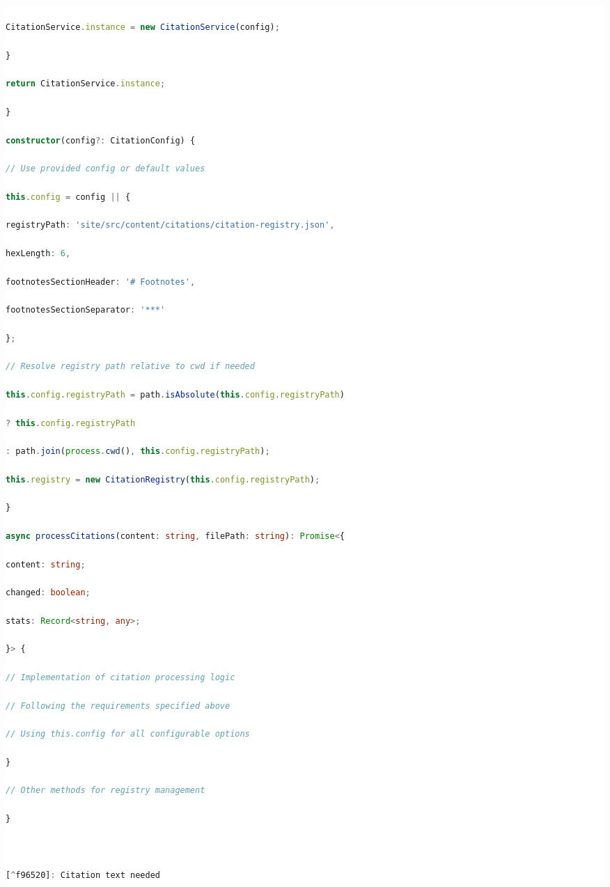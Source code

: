 ```typescript

CitationService.instance = new CitationService(config);

}

return CitationService.instance;

}

constructor(config?: CitationConfig) {

// Use provided config or default values

this.config = config || {

registryPath: 'site/src/content/citations/citation-registry.json',

hexLength: 6,

footnotesSectionHeader: '# Footnotes',

footnotesSectionSeparator: '***'

};

// Resolve registry path relative to cwd if needed

this.config.registryPath = path.isAbsolute(this.config.registryPath)

? this.config.registryPath

: path.join(process.cwd(), this.config.registryPath);

this.registry = new CitationRegistry(this.config.registryPath);

}

async processCitations(content: string, filePath: string): Promise<{

content: string;

changed: boolean;

stats: Record<string, any>;

}> {

// Implementation of citation processing logic

// Following the requirements specified above

// Using this.config for all configurable options

}

// Other methods for registry management

}

  

[^f96520]: Citation text needed

```

[^d7009d]: Citation text needed
[^a1b2c3]: Citation text needed
[^f51f7a]: Citation text needed
[^41e8c7]: Citation text needed